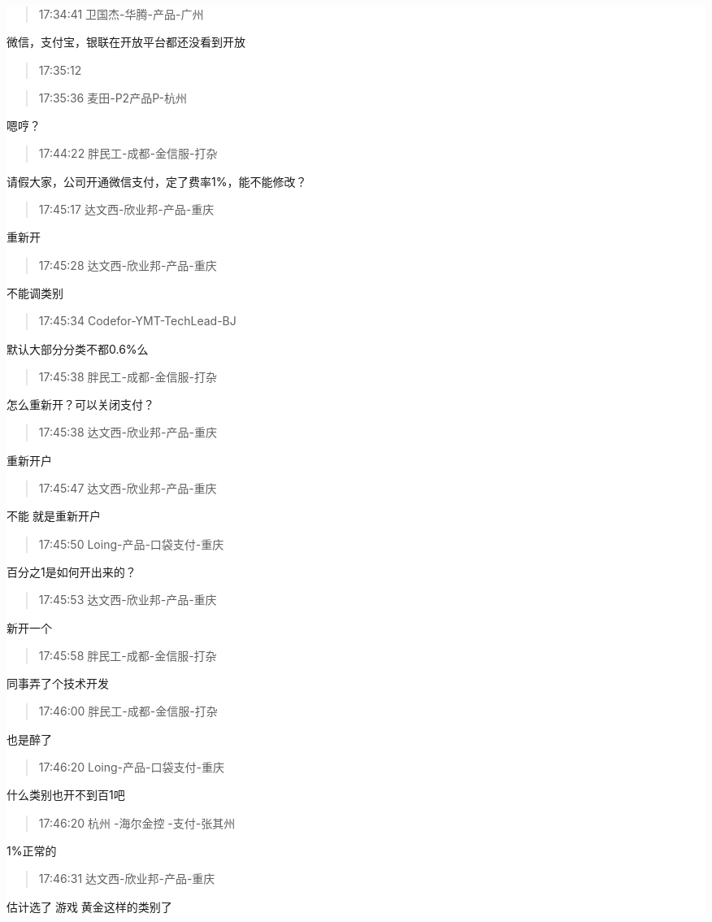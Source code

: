 > 17:34:41  卫国杰-华腾-产品-广州  
   
微信，支付宝，银联在开放平台都还没看到开放  
   
> 17:35:12    
   
> 17:35:36  麦田-P2产品P-杭州  
   
嗯哼？  
   
> 17:44:22  胖民工-成都-金信服-打杂  
   
请假大家，公司开通微信支付，定了费率1%，能不能修改？  
   
> 17:45:17  达文西-欣业邦-产品-重庆  
   
重新开  
   
> 17:45:28  达文西-欣业邦-产品-重庆  
   
不能调类别  
   
> 17:45:34  Codefor-YMT-TechLead-BJ  
   
默认大部分分类不都0.6%么  
   
> 17:45:38  胖民工-成都-金信服-打杂  
   
怎么重新开？可以关闭支付？  
   
> 17:45:38  达文西-欣业邦-产品-重庆  
   
重新开户  
   
> 17:45:47  达文西-欣业邦-产品-重庆  
   
不能 就是重新开户  
   
> 17:45:50  Loing-产品-口袋支付-重庆  
   
百分之1是如何开出来的？  
   
> 17:45:53  达文西-欣业邦-产品-重庆  
   
新开一个  
   
> 17:45:58  胖民工-成都-金信服-打杂  
   
同事弄了个技术开发  
   
> 17:46:00  胖民工-成都-金信服-打杂  
   
也是醉了  
   
> 17:46:20  Loing-产品-口袋支付-重庆  
   
什么类别也开不到百1吧  
   
> 17:46:20  杭州 -海尔金控 -支付-张其州  
   
1%正常的  
   
> 17:46:31  达文西-欣业邦-产品-重庆  
   
估计选了 游戏  黄金这样的类别了  
   